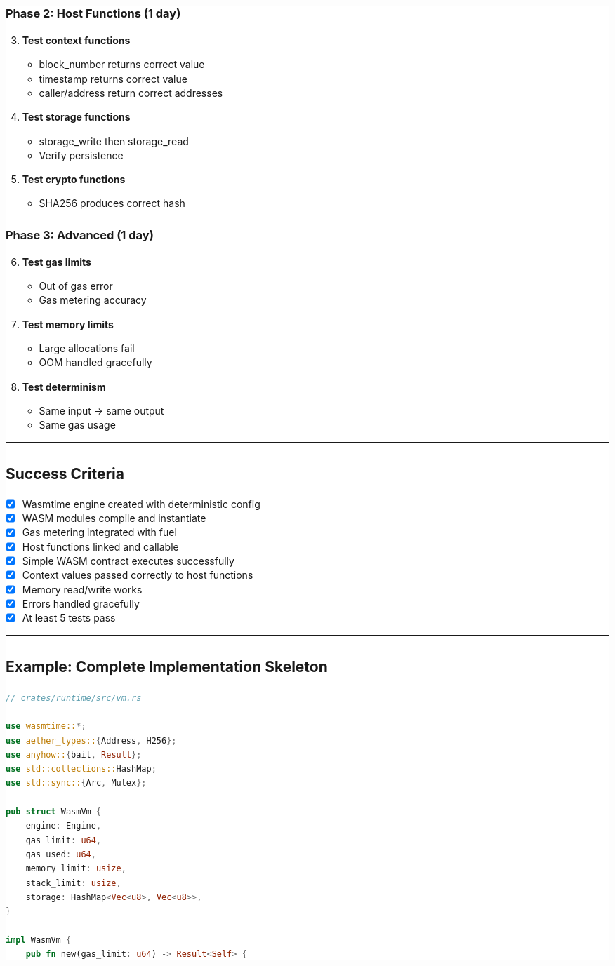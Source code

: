 ### Phase 2: Host Functions (1 day)

3. **Test context functions**
   - block_number returns correct value
   - timestamp returns correct value
   - caller/address return correct addresses

4. **Test storage functions**
   - storage_write then storage_read
   - Verify persistence
   
5. **Test crypto functions**
   - SHA256 produces correct hash

### Phase 3: Advanced (1 day)

6. **Test gas limits**
   - Out of gas error
   - Gas metering accuracy
   
7. **Test memory limits**
   - Large allocations fail
   - OOM handled gracefully
   
8. **Test determinism**
   - Same input → same output
   - Same gas usage

---

## Success Criteria

- [x] Wasmtime engine created with deterministic config
- [x] WASM modules compile and instantiate
- [x] Gas metering integrated with fuel
- [x] Host functions linked and callable
- [x] Simple WASM contract executes successfully
- [x] Context values passed correctly to host functions
- [x] Memory read/write works
- [x] Errors handled gracefully
- [x] At least 5 tests pass

---

## Example: Complete Implementation Skeleton

```rust
// crates/runtime/src/vm.rs

use wasmtime::*;
use aether_types::{Address, H256};
use anyhow::{bail, Result};
use std::collections::HashMap;
use std::sync::{Arc, Mutex};

pub struct WasmVm {
    engine: Engine,
    gas_limit: u64,
    gas_used: u64,
    memory_limit: usize,
    stack_limit: usize,
    storage: HashMap<Vec<u8>, Vec<u8>>,
}

impl WasmVm {
    pub fn new(gas_limit: u64) -> Result<Self> {
```